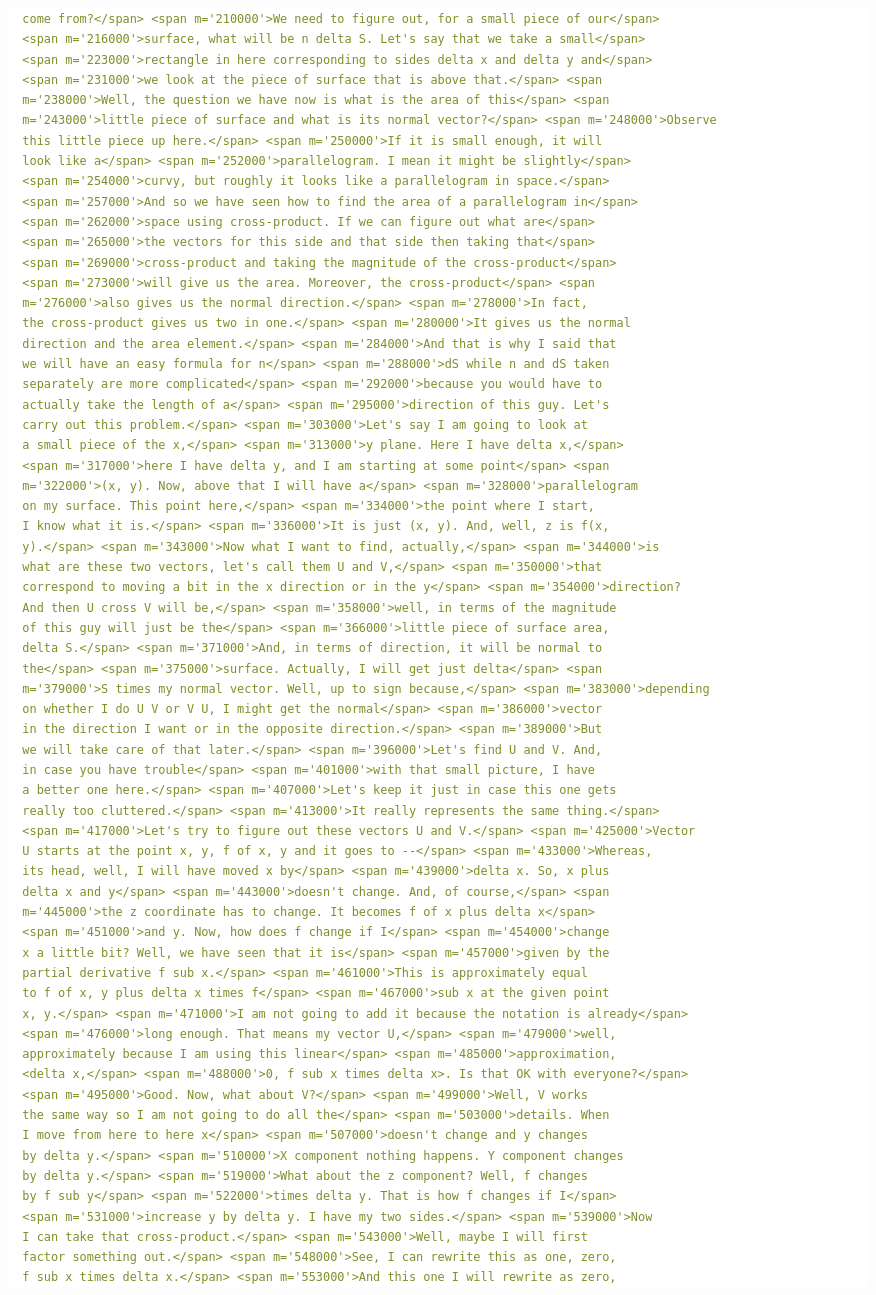 ```yaml
  come from?</span> <span m='210000'>We need to figure out, for a small piece of our</span>
  <span m='216000'>surface, what will be n delta S. Let's say that we take a small</span>
  <span m='223000'>rectangle in here corresponding to sides delta x and delta y and</span>
  <span m='231000'>we look at the piece of surface that is above that.</span> <span
  m='238000'>Well, the question we have now is what is the area of this</span> <span
  m='243000'>little piece of surface and what is its normal vector?</span> <span m='248000'>Observe
  this little piece up here.</span> <span m='250000'>If it is small enough, it will
  look like a</span> <span m='252000'>parallelogram. I mean it might be slightly</span>
  <span m='254000'>curvy, but roughly it looks like a parallelogram in space.</span>
  <span m='257000'>And so we have seen how to find the area of a parallelogram in</span>
  <span m='262000'>space using cross-product. If we can figure out what are</span>
  <span m='265000'>the vectors for this side and that side then taking that</span>
  <span m='269000'>cross-product and taking the magnitude of the cross-product</span>
  <span m='273000'>will give us the area. Moreover, the cross-product</span> <span
  m='276000'>also gives us the normal direction.</span> <span m='278000'>In fact,
  the cross-product gives us two in one.</span> <span m='280000'>It gives us the normal
  direction and the area element.</span> <span m='284000'>And that is why I said that
  we will have an easy formula for n</span> <span m='288000'>dS while n and dS taken
  separately are more complicated</span> <span m='292000'>because you would have to
  actually take the length of a</span> <span m='295000'>direction of this guy. Let's
  carry out this problem.</span> <span m='303000'>Let's say I am going to look at
  a small piece of the x,</span> <span m='313000'>y plane. Here I have delta x,</span>
  <span m='317000'>here I have delta y, and I am starting at some point</span> <span
  m='322000'>(x, y). Now, above that I will have a</span> <span m='328000'>parallelogram
  on my surface. This point here,</span> <span m='334000'>the point where I start,
  I know what it is.</span> <span m='336000'>It is just (x, y). And, well, z is f(x,
  y).</span> <span m='343000'>Now what I want to find, actually,</span> <span m='344000'>is
  what are these two vectors, let's call them U and V,</span> <span m='350000'>that
  correspond to moving a bit in the x direction or in the y</span> <span m='354000'>direction?
  And then U cross V will be,</span> <span m='358000'>well, in terms of the magnitude
  of this guy will just be the</span> <span m='366000'>little piece of surface area,
  delta S.</span> <span m='371000'>And, in terms of direction, it will be normal to
  the</span> <span m='375000'>surface. Actually, I will get just delta</span> <span
  m='379000'>S times my normal vector. Well, up to sign because,</span> <span m='383000'>depending
  on whether I do U V or V U, I might get the normal</span> <span m='386000'>vector
  in the direction I want or in the opposite direction.</span> <span m='389000'>But
  we will take care of that later.</span> <span m='396000'>Let's find U and V. And,
  in case you have trouble</span> <span m='401000'>with that small picture, I have
  a better one here.</span> <span m='407000'>Let's keep it just in case this one gets
  really too cluttered.</span> <span m='413000'>It really represents the same thing.</span>
  <span m='417000'>Let's try to figure out these vectors U and V.</span> <span m='425000'>Vector
  U starts at the point x, y, f of x, y and it goes to --</span> <span m='433000'>Whereas,
  its head, well, I will have moved x by</span> <span m='439000'>delta x. So, x plus
  delta x and y</span> <span m='443000'>doesn't change. And, of course,</span> <span
  m='445000'>the z coordinate has to change. It becomes f of x plus delta x</span>
  <span m='451000'>and y. Now, how does f change if I</span> <span m='454000'>change
  x a little bit? Well, we have seen that it is</span> <span m='457000'>given by the
  partial derivative f sub x.</span> <span m='461000'>This is approximately equal
  to f of x, y plus delta x times f</span> <span m='467000'>sub x at the given point
  x, y.</span> <span m='471000'>I am not going to add it because the notation is already</span>
  <span m='476000'>long enough. That means my vector U,</span> <span m='479000'>well,
  approximately because I am using this linear</span> <span m='485000'>approximation,
  <delta x,</span> <span m='488000'>0, f sub x times delta x>. Is that OK with everyone?</span>
  <span m='495000'>Good. Now, what about V?</span> <span m='499000'>Well, V works
  the same way so I am not going to do all the</span> <span m='503000'>details. When
  I move from here to here x</span> <span m='507000'>doesn't change and y changes
  by delta y.</span> <span m='510000'>X component nothing happens. Y component changes
  by delta y.</span> <span m='519000'>What about the z component? Well, f changes
  by f sub y</span> <span m='522000'>times delta y. That is how f changes if I</span>
  <span m='531000'>increase y by delta y. I have my two sides.</span> <span m='539000'>Now
  I can take that cross-product.</span> <span m='543000'>Well, maybe I will first
  factor something out.</span> <span m='548000'>See, I can rewrite this as one, zero,
  f sub x times delta x.</span> <span m='553000'>And this one I will rewrite as zero,
```